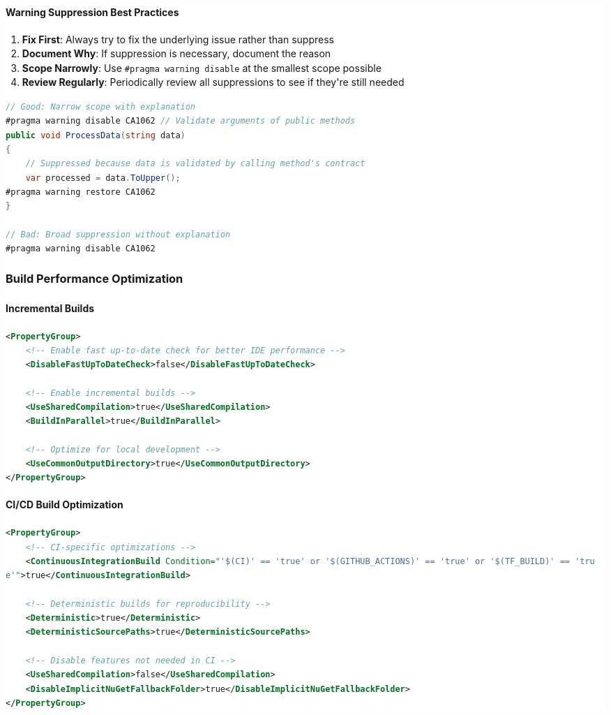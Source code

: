 #### Warning Suppression Best Practices

1. **Fix First**: Always try to fix the underlying issue rather than suppress
2. **Document Why**: If suppression is necessary, document the reason
3. **Scope Narrowly**: Use `#pragma warning disable` at the smallest scope possible
4. **Review Regularly**: Periodically review all suppressions to see if they're still needed

```csharp
// Good: Narrow scope with explanation
#pragma warning disable CA1062 // Validate arguments of public methods
public void ProcessData(string data)
{
    // Suppressed because data is validated by calling method's contract
    var processed = data.ToUpper();
#pragma warning restore CA1062
}

// Bad: Broad suppression without explanation
#pragma warning disable CA1062
```

### Build Performance Optimization

#### Incremental Builds

```xml
<PropertyGroup>
    <!-- Enable fast up-to-date check for better IDE performance -->
    <DisableFastUpToDateCheck>false</DisableFastUpToDateCheck>

    <!-- Enable incremental builds -->
    <UseSharedCompilation>true</UseSharedCompilation>
    <BuildInParallel>true</BuildInParallel>

    <!-- Optimize for local development -->
    <UseCommonOutputDirectory>true</UseCommonOutputDirectory>
</PropertyGroup>
```

#### CI/CD Build Optimization

```xml
<PropertyGroup>
    <!-- CI-specific optimizations -->
    <ContinuousIntegrationBuild Condition="'$(CI)' == 'true' or '$(GITHUB_ACTIONS)' == 'true' or '$(TF_BUILD)' == 'true'">true</ContinuousIntegrationBuild>

    <!-- Deterministic builds for reproducibility -->
    <Deterministic>true</Deterministic>
    <DeterministicSourcePaths>true</DeterministicSourcePaths>

    <!-- Disable features not needed in CI -->
    <UseSharedCompilation>false</UseSharedCompilation>
    <DisableImplicitNuGetFallbackFolder>true</DisableImplicitNuGetFallbackFolder>
</PropertyGroup>
```
